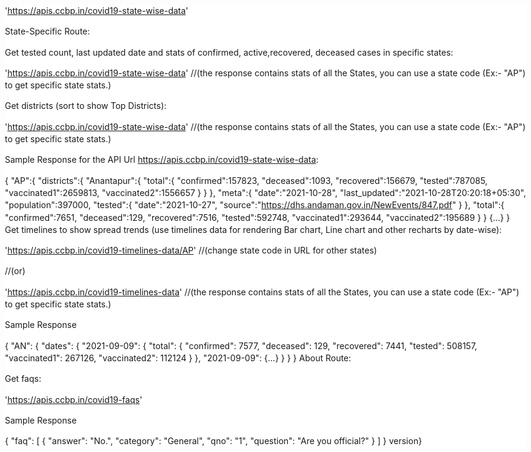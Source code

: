 'https://apis.ccbp.in/covid19-state-wise-data'

State-Specific Route:

Get tested count, last updated date and stats of confirmed, active,recovered, deceased cases in specific states:

'https://apis.ccbp.in/covid19-state-wise-data' //(the response contains stats of all the States, you can use a state code (Ex:- "AP") to get specific state stats.)

Get districts (sort to show Top Districts):

'https://apis.ccbp.in/covid19-state-wise-data' //(the response contains stats of all the States, you can use a state code (Ex:- "AP") to get specific state stats.)

Sample Response for the API Url https://apis.ccbp.in/covid19-state-wise-data:

{ "AP":{ "districts":{ "Anantapur":{ "total":{ "confirmed":157823, "deceased":1093, "recovered":156679, "tested":787085, "vaccinated1":2659813, "vaccinated2":1556657 } } }, "meta":{ "date":"2021-10-28", "last_updated":"2021-10-28T20:20:18+05:30", "population":397000, "tested":{ "date":"2021-10-27", "source":"https://dhs.andaman.gov.in/NewEvents/847.pdf" } }, "total":{ "confirmed":7651, "deceased":129, "recovered":7516, "tested":592748, "vaccinated1":293644, "vaccinated2":195689 } } {...} } Get timelines to show spread trends (use timelines data for rendering Bar chart, Line chart and other recharts by date-wise):

'https://apis.ccbp.in/covid19-timelines-data/AP' //(change state code in URL for other states)

//(or)

'https://apis.ccbp.in/covid19-timelines-data' //(the response contains stats of all the States, you can use a state code (Ex:- "AP") to get specific state stats.)

Sample Response

{ "AN": { "dates": { "2021-09-09": { "total": { "confirmed": 7577, "deceased": 129, "recovered": 7441, "tested": 508157, "vaccinated1": 267126, "vaccinated2": 112124 } }, "2021-09-09": {...} } } } About Route:

Get faqs:

'https://apis.ccbp.in/covid19-faqs'

Sample Response

{ "faq": [ { "answer": "No.", "category": "General", "qno": "1", "question": "Are you official?" } ] } version}
